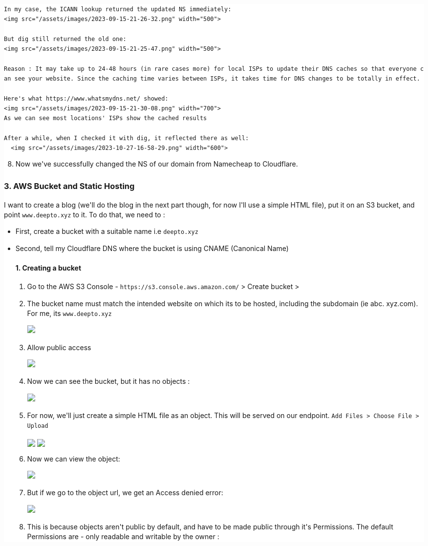     In my case, the ICANN lookup returned the updated NS immediately:  
    <img src="/assets/images/2023-09-15-21-26-32.png" width="500">  

    But dig still returned the old one:   
    <img src="/assets/images/2023-09-15-21-25-47.png" width="500">

    Reason : It may take up to 24-48 hours (in rare cases more) for local ISPs to update their DNS caches so that everyone can see your website. Since the caching time varies between ISPs, it takes time for DNS changes to be totally in effect.  
    
    Here's what https://www.whatsmydns.net/ showed:  
    <img src="/assets/images/2023-09-15-21-30-08.png" width="700">  
    As we can see most locations' ISPs show the cached results

    After a while, when I checked it with dig, it reflected there as well:  
      <img src="/assets/images/2023-10-27-16-58-29.png" width="600">
8. Now we've successfully changed the NS of our domain from Namecheap to Cloudflare.

### 3. AWS Bucket and Static Hosting
I want to create a blog (we'll do the blog in the next part though, for now I'll use a simple HTML file), put it on an S3 bucket, and point `www.deepto.xyz` to it. To do that, we need to :
* First, create a bucket with a suitable name i.e `deepto.xyz`
* Second, tell my Cloudflare DNS where the bucket is using CNAME (Canonical Name)

    #### 1. Creating a bucket
  1. Go to the AWS S3 Console - `https://s3.console.aws.amazon.com/` > Create bucket >
  2. The bucket name must match the intended website on which its to be hosted, including the subdomain (ie abc. xyz.com). For me, its `www.deepto.xyz`  

      <img src="/assets/images/2023-10-28-14-38-26.png" width="500">
  3. Allow public access   

      <img src="/assets/images/2023-10-28-02-57-20.png" width="500">
  4. Now we can see the bucket, but it has no objects :  

      <img src="/assets/images/2023-10-28-14-39-58.png" width="500">
  5. For now, we'll just create a simple HTML file as an object. This will be served on our endpoint. `Add Files > Choose File > Upload`  
  
       <img src="/assets/images/2023-10-28-14-42-34.png" width="600" align="center">
       <img src="/assets/images/2023-10-28-14-43-41.png" width="600" align="center">
  6. Now we can view the object: 
   
       <img src="/assets/images/2023-10-28-14-44-30.png" width="1300">
  7. But if we go to the object url, we get an Access denied error:  

      <img src="/assets/images/2023-10-28-14-45-23.png" width="800">
  8. This is because objects aren't public by default, and have to be made public through it's Permissions. The default Permissions are - only readable and writable by the owner :   
